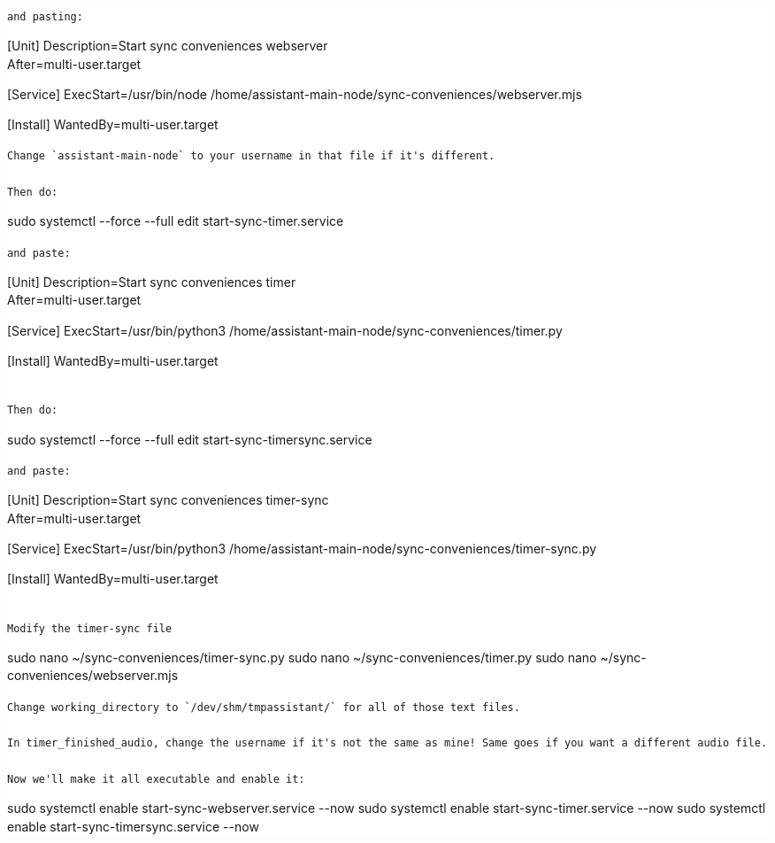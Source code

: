 ```
and pasting:
```                                        
[Unit]
Description=Start sync conveniences webserver       
After=multi-user.target

[Service]
ExecStart=/usr/bin/node /home/assistant-main-node/sync-conveniences/webserver.mjs

[Install]
WantedBy=multi-user.target

```
Change `assistant-main-node` to your username in that file if it's different.

Then do:
```
sudo systemctl --force --full edit start-sync-timer.service
```
and paste:
```
[Unit]
Description=Start sync conveniences timer       
After=multi-user.target

[Service]
ExecStart=/usr/bin/python3 /home/assistant-main-node/sync-conveniences/timer.py

[Install]
WantedBy=multi-user.target
```

Then do:
```
sudo systemctl --force --full edit start-sync-timersync.service
```
and paste:
```
[Unit]
Description=Start sync conveniences timer-sync    
After=multi-user.target

[Service]
ExecStart=/usr/bin/python3 /home/assistant-main-node/sync-conveniences/timer-sync.py

[Install]
WantedBy=multi-user.target
```

Modify the timer-sync file
```
sudo nano ~/sync-conveniences/timer-sync.py
sudo nano ~/sync-conveniences/timer.py
sudo nano ~/sync-conveniences/webserver.mjs
```
Change working_directory to `/dev/shm/tmpassistant/` for all of those text files.

In timer_finished_audio, change the username if it's not the same as mine! Same goes if you want a different audio file.

Now we'll make it all executable and enable it:
```
sudo systemctl enable start-sync-webserver.service --now
sudo systemctl enable start-sync-timer.service --now
sudo systemctl enable start-sync-timersync.service --now
```

```